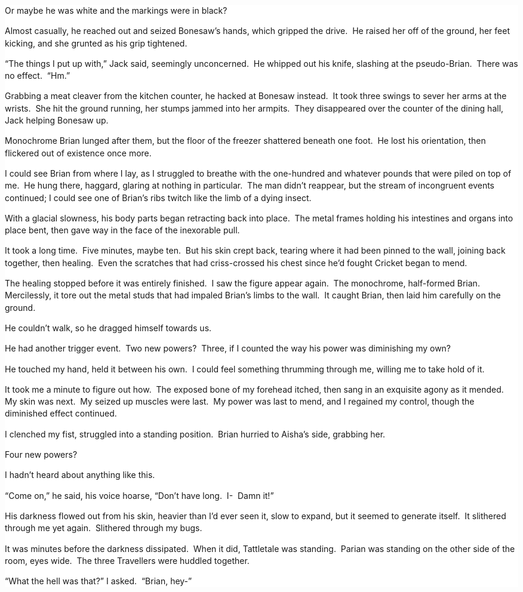 Or maybe he was white and the markings were in black?

Almost casually, he reached out and seized Bonesaw’s hands, which gripped the drive.  He raised her off of the ground, her feet kicking, and she grunted as his grip tightened.

“The things I put up with,” Jack said, seemingly unconcerned.  He whipped out his knife, slashing at the pseudo-Brian.  There was no effect.  “Hm.”

Grabbing a meat cleaver from the kitchen counter, he hacked at Bonesaw instead.  It took three swings to sever her arms at the wrists.  She hit the ground running, her stumps jammed into her armpits.  They disappeared over the counter of the dining hall, Jack helping Bonesaw up.

Monochrome Brian lunged after them, but the floor of the freezer shattered beneath one foot.  He lost his orientation, then flickered out of existence once more.

I could see Brian from where I lay, as I struggled to breathe with the one-hundred and whatever pounds that were piled on top of me.  He hung there, haggard, glaring at nothing in particular.  The man didn’t reappear, but the stream of incongruent events continued; I could see one of Brian’s ribs twitch like the limb of a dying insect.

With a glacial slowness, his body parts began retracting back into place.  The metal frames holding his intestines and organs into place bent, then gave way in the face of the inexorable pull.

It took a long time.  Five minutes, maybe ten.  But his skin crept back, tearing where it had been pinned to the wall, joining back together, then healing.  Even the scratches that had criss-crossed his chest since he’d fought Cricket began to mend.

The healing stopped before it was entirely finished.  I saw the figure appear again.  The monochrome, half-formed Brian.  Mercilessly, it tore out the metal studs that had impaled Brian’s limbs to the wall.  It caught Brian, then laid him carefully on the ground.

He couldn’t walk, so he dragged himself towards us.

He had another trigger event.  Two new powers?  Three, if I counted the way his power was diminishing my own?


He touched my hand, held it between his own.  I could feel something thrumming through me, willing me to take hold of it.

It took me a minute to figure out how.  The exposed bone of my forehead itched, then sang in an exquisite agony as it mended.  My skin was next.  My seized up muscles were last.  My power was last to mend, and I regained my control, though the diminished effect continued.

I clenched my fist, struggled into a standing position.  Brian hurried to Aisha’s side, grabbing her.

Four new powers?

I hadn’t heard about anything like this.

“Come on,” he said, his voice hoarse, “Don’t have long.  I-  Damn it!”

His darkness flowed out from his skin, heavier than I’d ever seen it, slow to expand, but it seemed to generate itself.  It slithered through me yet again.  Slithered through my bugs.

It was minutes before the darkness dissipated.  When it did, Tattletale was standing.  Parian was standing on the other side of the room, eyes wide.  The three Travellers were huddled together.

“What the hell was that?” I asked.  “Brian, hey-”

